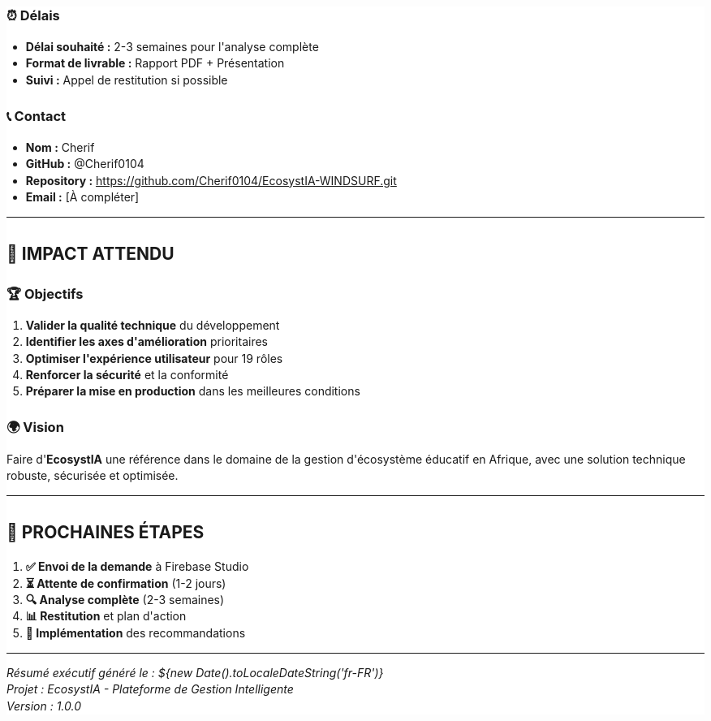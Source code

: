 ### **⏰ Délais**
- **Délai souhaité :** 2-3 semaines pour l'analyse complète
- **Format de livrable :** Rapport PDF + Présentation
- **Suivi :** Appel de restitution si possible

### **📞 Contact**
- **Nom :** Cherif
- **GitHub :** @Cherif0104
- **Repository :** https://github.com/Cherif0104/EcosystIA-WINDSURF.git
- **Email :** [À compléter]

---

## 🎯 **IMPACT ATTENDU**

### **🏆 Objectifs**
1. **Valider la qualité technique** du développement
2. **Identifier les axes d'amélioration** prioritaires
3. **Optimiser l'expérience utilisateur** pour 19 rôles
4. **Renforcer la sécurité** et la conformité
5. **Préparer la mise en production** dans les meilleures conditions

### **🌍 Vision**
Faire d'**EcosystIA** une référence dans le domaine de la gestion d'écosystème éducatif en Afrique, avec une solution technique robuste, sécurisée et optimisée.

---

## 📝 **PROCHAINES ÉTAPES**

1. **✅ Envoi de la demande** à Firebase Studio
2. **⏳ Attente de confirmation** (1-2 jours)
3. **🔍 Analyse complète** (2-3 semaines)
4. **📊 Restitution** et plan d'action
5. **🚀 Implémentation** des recommandations

---

*Résumé exécutif généré le : ${new Date().toLocaleDateString('fr-FR')}*  
*Projet : EcosystIA - Plateforme de Gestion Intelligente*  
*Version : 1.0.0*
